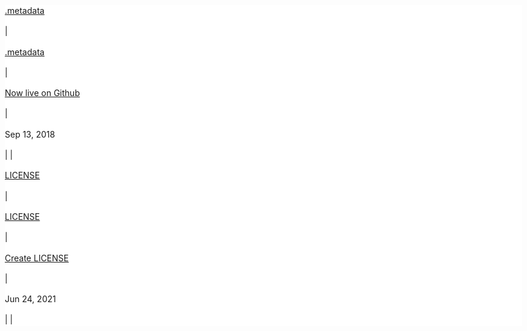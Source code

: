 [.metadata](https://github.com/huextrat/TheGorgeousLogin/blob/master/.metadata ".metadata")







 | 

[.metadata](https://github.com/huextrat/TheGorgeousLogin/blob/master/.metadata ".metadata")







 | 

[Now live on Github](https://github.com/huextrat/TheGorgeousLogin/commit/4697f0eb0edbd72c714d72937cbc45260bfac538 "Now live on Github")



 | 

Sep 13, 2018

 |
| 

[LICENSE](https://github.com/huextrat/TheGorgeousLogin/blob/master/LICENSE "LICENSE")







 | 

[LICENSE](https://github.com/huextrat/TheGorgeousLogin/blob/master/LICENSE "LICENSE")







 | 

[Create LICENSE](https://github.com/huextrat/TheGorgeousLogin/commit/7d002fd891e8534eda323f88366f1dbf647be38d "Create LICENSE")



 | 

Jun 24, 2021

 |
| 
